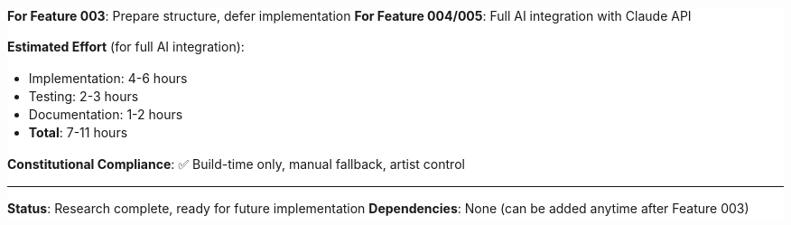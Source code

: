 **For Feature 003**: Prepare structure, defer implementation
**For Feature 004/005**: Full AI integration with Claude API

**Estimated Effort** (for full AI integration):
- Implementation: 4-6 hours
- Testing: 2-3 hours
- Documentation: 1-2 hours
- **Total**: 7-11 hours

**Constitutional Compliance**: ✅ Build-time only, manual fallback, artist control

---

**Status**: Research complete, ready for future implementation
**Dependencies**: None (can be added anytime after Feature 003)
